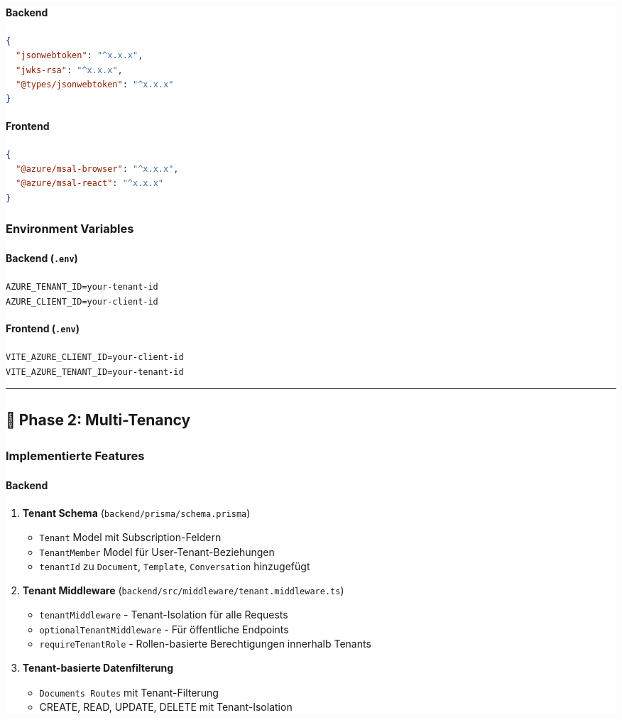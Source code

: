 #### Backend
```json
{
  "jsonwebtoken": "^x.x.x",
  "jwks-rsa": "^x.x.x",
  "@types/jsonwebtoken": "^x.x.x"
}
```

#### Frontend
```json
{
  "@azure/msal-browser": "^x.x.x",
  "@azure/msal-react": "^x.x.x"
}
```

### Environment Variables

#### Backend (`.env`)
```env
AZURE_TENANT_ID=your-tenant-id
AZURE_CLIENT_ID=your-client-id
```

#### Frontend (`.env`)
```env
VITE_AZURE_CLIENT_ID=your-client-id
VITE_AZURE_TENANT_ID=your-tenant-id
```

---

## 🏢 Phase 2: Multi-Tenancy

### Implementierte Features

#### Backend

1. **Tenant Schema** (`backend/prisma/schema.prisma`)
   - `Tenant` Model mit Subscription-Feldern
   - `TenantMember` Model für User-Tenant-Beziehungen
   - `tenantId` zu `Document`, `Template`, `Conversation` hinzugefügt

2. **Tenant Middleware** (`backend/src/middleware/tenant.middleware.ts`)
   - `tenantMiddleware` - Tenant-Isolation für alle Requests
   - `optionalTenantMiddleware` - Für öffentliche Endpoints
   - `requireTenantRole` - Rollen-basierte Berechtigungen innerhalb Tenants

3. **Tenant-basierte Datenfilterung**
   - `Documents Routes` mit Tenant-Filterung
   - CREATE, READ, UPDATE, DELETE mit Tenant-Isolation

